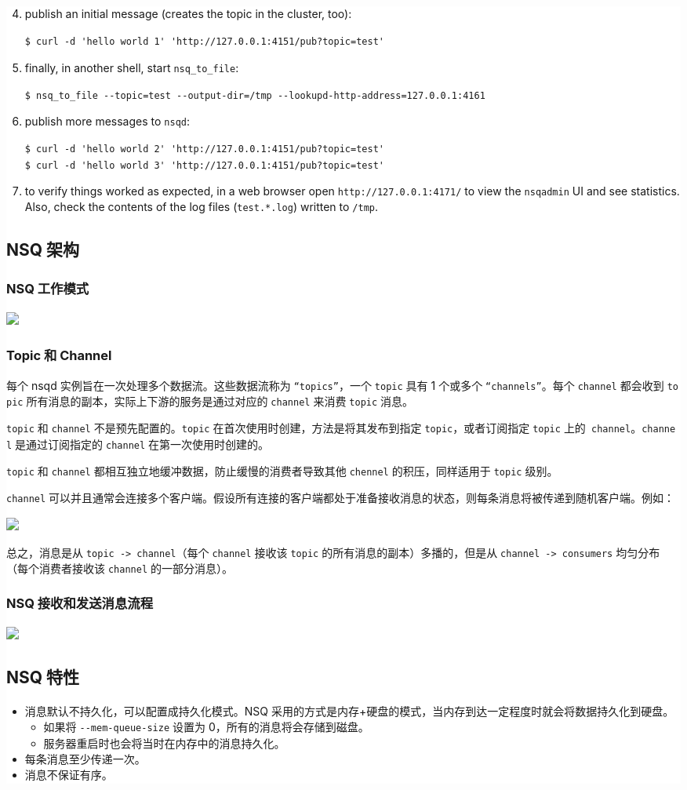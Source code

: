 4. publish an initial message (creates the topic in the cluster, too):

   ```
   $ curl -d 'hello world 1' 'http://127.0.0.1:4151/pub?topic=test'
   ```

5. finally, in another shell, start `nsq_to_file`:

   ```
   $ nsq_to_file --topic=test --output-dir=/tmp --lookupd-http-address=127.0.0.1:4161
   ```

6. publish more messages to `nsqd`:

   ```
   $ curl -d 'hello world 2' 'http://127.0.0.1:4151/pub?topic=test'
   $ curl -d 'hello world 3' 'http://127.0.0.1:4151/pub?topic=test'
   ```

7. to verify things worked as expected, in a web browser open `http://127.0.0.1:4171/` to view the `nsqadmin` UI and see statistics. Also, check the contents of the log files (`test.*.log`) written to `/tmp`.

## NSQ 架构

### NSQ 工作模式

![](imgs/nsq4.png)


### Topic 和 Channel

每个 nsqd 实例旨在一次处理多个数据流。这些数据流称为 `“topics”`，一个 `topic` 具有 1 个或多个 `“channels”`。每个 `channel` 都会收到 `topic` 所有消息的副本，实际上下游的服务是通过对应的 `channel` 来消费 `topic` 消息。

`topic` 和 `channel` 不是预先配置的。`topic` 在首次使用时创建，方法是将其发布到指定 `topic`，或者订阅指定 `topic` 上的` channel`。`channel` 是通过订阅指定的 `channel` 在第一次使用时创建的。

`topic` 和 `channel` 都相互独立地缓冲数据，防止缓慢的消费者导致其他 `chennel` 的积压，同样适用于 `topic` 级别。

`channel` 可以并且通常会连接多个客户端。假设所有连接的客户端都处于准备接收消息的状态，则每条消息将被传递到随机客户端。例如：

![](imgs/nsq5.gif)

总之，消息是从 `topic -> channel`（每个 `channel` 接收该 `topic` 的所有消息的副本）多播的，但是从 `channel -> consumers` 均匀分布（每个消费者接收该 `channel` 的一部分消息）。

### NSQ 接收和发送消息流程

![](imgs/nsq6.png)

## NSQ 特性

- 消息默认不持久化，可以配置成持久化模式。NSQ 采用的方式是内存+硬盘的模式，当内存到达一定程度时就会将数据持久化到硬盘。
  - 如果将 `--mem-queue-size` 设置为 0，所有的消息将会存储到磁盘。
  - 服务器重启时也会将当时在内存中的消息持久化。
- 每条消息至少传递一次。
- 消息不保证有序。
